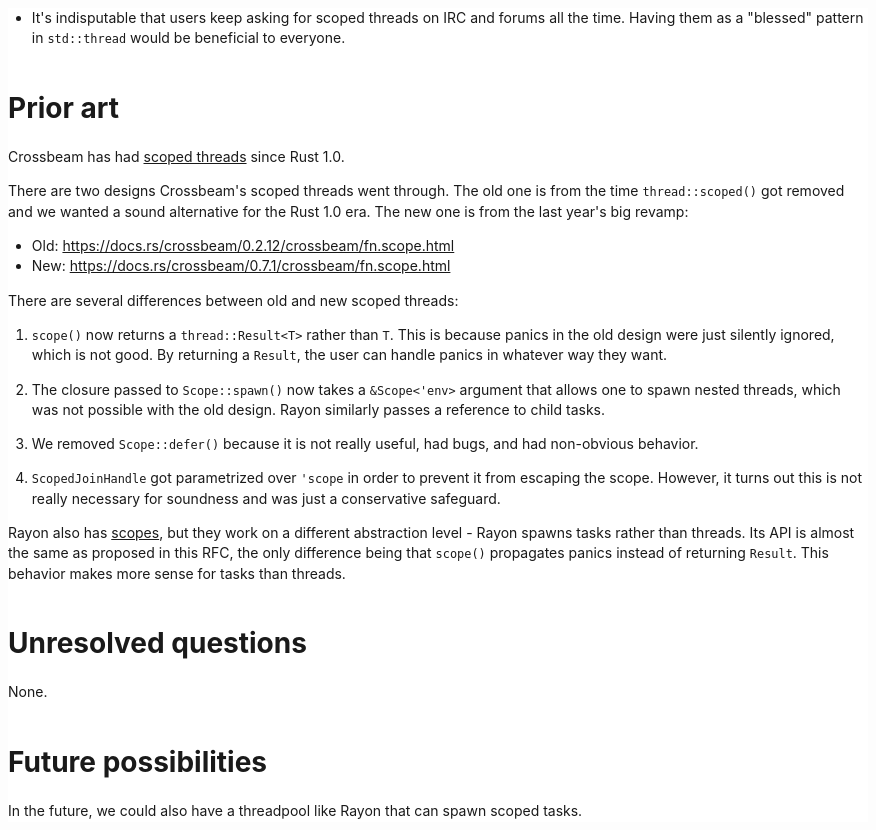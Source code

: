 * It's indisputable that users keep asking for scoped threads on IRC and forums
  all the time. Having them as a "blessed" pattern in `std::thread` would be beneficial
  to everyone.

# Prior art
[prior-art]: #prior-art

Crossbeam has had
[scoped threads](https://docs.rs/crossbeam/0.7.1/crossbeam/thread/index.html)
since Rust 1.0.

There are two designs Crossbeam's scoped threads went through. The old one is from
the time `thread::scoped()` got removed and we wanted a sound alternative for the
Rust 1.0 era. The new one is from the last year's big revamp:

* Old: https://docs.rs/crossbeam/0.2.12/crossbeam/fn.scope.html
* New: https://docs.rs/crossbeam/0.7.1/crossbeam/fn.scope.html

There are several differences between old and new scoped threads:

1. `scope()` now returns a `thread::Result<T>` rather than `T`. This is because
   panics in the old design were just silently ignored, which is not good.
   By returning a `Result`, the user can handle panics in whatever way they want.

2. The closure passed to `Scope::spawn()` now takes a `&Scope<'env>` argument that
   allows one to spawn nested threads, which was not possible with the old design.
   Rayon similarly passes a reference to child tasks.

3. We removed `Scope::defer()` because it is not really useful, had bugs, and had
   non-obvious behavior.

4. `ScopedJoinHandle` got parametrized over `'scope` in order to prevent it from
   escaping the scope. However, it turns out this is not really necessary for
   soundness and was just a conservative safeguard.

Rayon also has [scopes](https://docs.rs/rayon/1.0.3/rayon/struct.Scope.html),
but they work on a different abstraction level - Rayon spawns tasks rather than
threads. Its API is almost the same as proposed in this RFC, the only
difference being that `scope()` propagates panics instead of returning `Result`.
This behavior makes more sense for tasks than threads.

# Unresolved questions
[unresolved-questions]: #unresolved-questions

None.

# Future possibilities
[future-possibilities]: #future-possibilities

In the future, we could also have a threadpool like Rayon that can spawn
scoped tasks.


[summary]: #summary
[motivation]: #motivation
[guide-level-explanation]: #guide-level-explanation
[reference-level-explanation]: #reference-level-explanation
[drawbacks]: #drawbacks
[rationale-and-alternatives]: #rationale-and-alternatives
